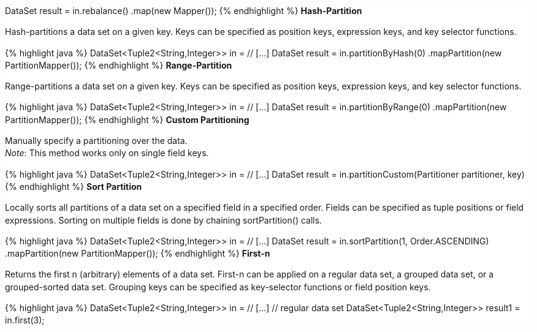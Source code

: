 DataSet<String> result = in.rebalance()
                           .map(new Mapper());
{% endhighlight %}
      </td>
    </tr>
    <tr>
      <td><strong>Hash-Partition</strong></td>
      <td>
        <p>Hash-partitions a data set on a given key. Keys can be specified as position keys, expression keys, and key selector functions.</p>
{% highlight java %}
DataSet<Tuple2<String,Integer>> in = // [...]
DataSet<Integer> result = in.partitionByHash(0)
                            .mapPartition(new PartitionMapper());
{% endhighlight %}
      </td>
    </tr>
    <tr>
      <td><strong>Range-Partition</strong></td>
      <td>
        <p>Range-partitions a data set on a given key. Keys can be specified as position keys, expression keys, and key selector functions.</p>
{% highlight java %}
DataSet<Tuple2<String,Integer>> in = // [...]
DataSet<Integer> result = in.partitionByRange(0)
                            .mapPartition(new PartitionMapper());
{% endhighlight %}
      </td>
    </tr>
    <tr>
      <td><strong>Custom Partitioning</strong></td>
      <td>
        <p>Manually specify a partitioning over the data.
          <br/>
          <i>Note</i>: This method works only on single field keys.</p>
{% highlight java %}
DataSet<Tuple2<String,Integer>> in = // [...]
DataSet<Integer> result = in.partitionCustom(Partitioner<K> partitioner, key)
{% endhighlight %}
      </td>
    </tr>
    <tr>
      <td><strong>Sort Partition</strong></td>
      <td>
        <p>Locally sorts all partitions of a data set on a specified field in a specified order.
          Fields can be specified as tuple positions or field expressions.
          Sorting on multiple fields is done by chaining sortPartition() calls.</p>
{% highlight java %}
DataSet<Tuple2<String,Integer>> in = // [...]
DataSet<Integer> result = in.sortPartition(1, Order.ASCENDING)
                            .mapPartition(new PartitionMapper());
{% endhighlight %}
      </td>
    </tr>
    <tr>
      <td><strong>First-n</strong></td>
      <td>
        <p>Returns the first n (arbitrary) elements of a data set. First-n can be applied on a regular data set, a grouped data set, or a grouped-sorted data set. Grouping keys can be specified as key-selector functions or field position keys.</p>
{% highlight java %}
DataSet<Tuple2<String,Integer>> in = // [...]
// regular data set
DataSet<Tuple2<String,Integer>> result1 = in.first(3);